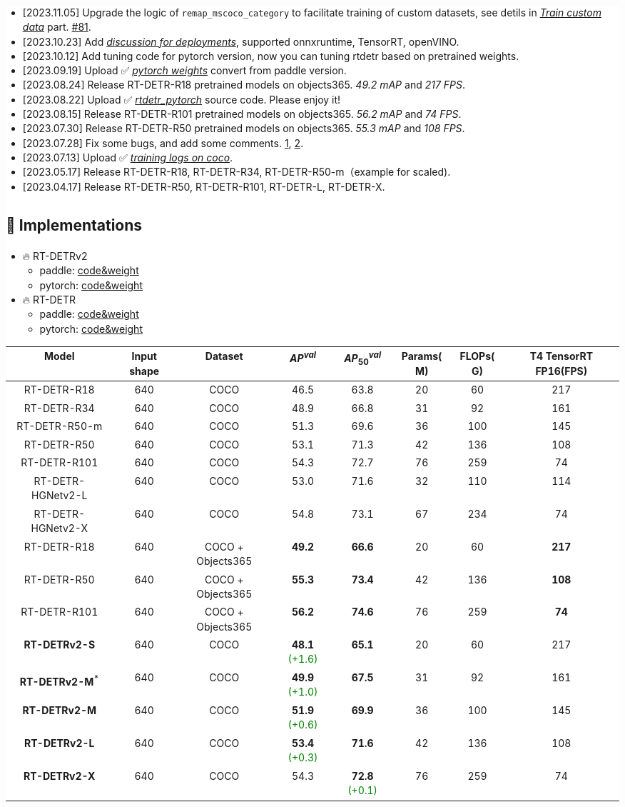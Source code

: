 - \[2023.11.05\] Upgrade the logic of `remap_mscoco_category` to facilitate training of custom datasets, see detils in [*Train custom data*](./rtdetr_pytorch/) part. [#81](https://github.com/lyuwenyu/RT-DETR/commit/95fc522fd7cf26c64ffd2ad0c622c392d29a9ebf).
- \[2023.10.23\] Add [*discussion for deployments*](https://github.com/lyuwenyu/RT-DETR/issues/95), supported onnxruntime, TensorRT, openVINO.
- \[2023.10.12\] Add tuning code for pytorch version, now you can tuning rtdetr based on pretrained weights.
- \[2023.09.19\] Upload ✅ [*pytorch weights*](https://github.com/lyuwenyu/RT-DETR/issues/42) convert from paddle version.
- \[2023.08.24] Release RT-DETR-R18 pretrained models on objects365. *49.2 mAP* and *217 FPS*.
- \[2023.08.22\] Upload ✅ [*rtdetr_pytorch*](./rtdetr_pytorch/) source code. Please enjoy it!
- \[2023.08.15\] Release RT-DETR-R101 pretrained models on objects365. *56.2 mAP* and *74 FPS*.
- \[2023.07.30\] Release RT-DETR-R50 pretrained models on objects365. *55.3 mAP* and *108 FPS*.
- \[2023.07.28\] Fix some bugs, and add some comments. [1](https://github.com/lyuwenyu/RT-DETR/pull/14), [2](https://github.com/lyuwenyu/RT-DETR/commit/3b5cbcf8ae3b907e6b8bb65498a6be7c6736eabc).
- \[2023.07.13\] Upload ✅ [*training logs on coco*](https://github.com/lyuwenyu/RT-DETR/issues/8).
- \[2023.05.17\] Release RT-DETR-R18, RT-DETR-R34, RT-DETR-R50-m（example for scaled).
- \[2023.04.17\] Release RT-DETR-R50, RT-DETR-R101, RT-DETR-L, RT-DETR-X.

## 📍 Implementations
- 🔥 RT-DETRv2
  - paddle: [code&weight](./rtdetrv2_paddle/)
  - pytorch: [code&weight](./rtdetrv2_pytorch/)
- 🔥 RT-DETR 
  - paddle: [code&weight](./rtdetr_paddle)
  - pytorch: [code&weight](./rtdetr_pytorch)


| Model | Input shape | Dataset | $AP^{val}$ | $AP^{val}_{50}$| Params(M) | FLOPs(G) | T4 TensorRT FP16(FPS)
|:---:|:---:| :---:|:---:|:---:|:---:|:---:|:---:|
| RT-DETR-R18 | 640 | COCO | 46.5 | 63.8 | 20 | 60 | 217 |
| RT-DETR-R34 | 640 | COCO | 48.9 | 66.8 | 31 | 92 | 161 |
| RT-DETR-R50-m | 640 | COCO | 51.3 | 69.6 | 36 | 100 | 145 |
| RT-DETR-R50 |  640 | COCO | 53.1 | 71.3 | 42 | 136 | 108 |
| RT-DETR-R101 | 640 | COCO | 54.3 | 72.7 | 76 | 259 | 74 |
| RT-DETR-HGNetv2-L | 640 | COCO | 53.0 | 71.6 | 32 | 110 | 114 |
| RT-DETR-HGNetv2-X | 640 | COCO | 54.8 | 73.1 | 67 | 234 | 74 |
| RT-DETR-R18 | 640 | COCO + Objects365 | **49.2** | **66.6** | 20 | 60 | **217** |
| RT-DETR-R50 | 640 | COCO + Objects365 | **55.3** | **73.4** | 42 | 136 | **108** |
| RT-DETR-R101 | 640 | COCO + Objects365 | **56.2** | **74.6** | 76 | 259 | **74** |
**RT-DETRv2-S** | 640 | COCO  | **48.1** <font color=green>(+1.6)</font> | **65.1** | 20 | 60 | 217 |
**RT-DETRv2-M**<sup>*<sup> | 640 | COCO  | **49.9** <font color=green>(+1.0)</font> | **67.5** | 31 | 92 | 161 |
**RT-DETRv2-M** | 640 | COCO | **51.9** <font color=green>(+0.6)</font> | **69.9** | 36 | 100 | 145 |
**RT-DETRv2-L** | 640 | COCO | **53.4** <font color=green>(+0.3)</font> | **71.6** | 42 | 136 | 108 |
**RT-DETRv2-X** | 640 | COCO | 54.3 | **72.8** <font color=green>(+0.1)</font>  | 76 | 259| 74 |
